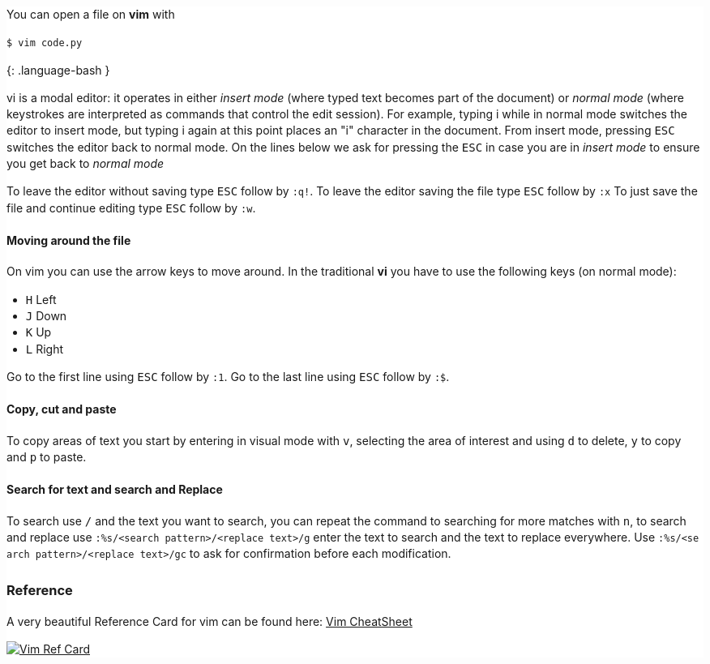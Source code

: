 You can open a file on **vim** with

~~~
$ vim code.py
~~~
{: .language-bash }

vi is a modal editor: it operates in either *insert mode* (where typed
text becomes part of the document) or *normal mode* (where keystrokes are
interpreted as commands that control the edit session). For example,
typing i while in normal mode switches the editor to insert mode, but
typing i again at this point places an \"i\" character in the document.
From insert mode, pressing <kbd>ESC</kbd> switches the editor back to normal mode. On the lines below we ask for pressing the <kbd>ESC</kbd> in case you are in *insert mode* to ensure you get back to *normal mode*

To leave the editor without saving type <kbd>ESC</kbd> follow by `:q!`.
To leave the editor saving the file type <kbd>ESC</kbd> follow by `:x`
To just save the file and continue editing type <kbd>ESC</kbd> follow by `:w`.

#### Moving around the file

On vim you can use the arrow keys to move around. In the traditional **vi** you have to use the following keys (on normal mode):

* <kbd>H</kbd> Left
* <kbd>J</kbd> Down
* <kbd>K</kbd> Up
* <kbd>L</kbd> Right

Go to the first line using <kbd>ESC</kbd> follow by `:1`.
Go to the last line using <kbd>ESC</kbd> follow by `:$`.

#### Copy, cut and paste

To copy areas of text you start by entering in visual mode with <kbd>v</kbd>,
selecting the area of interest and using <kbd>d</kbd> to delete, <kbd>y</kbd> to copy and <kbd>p</kbd> to paste.

#### Search for text and search and Replace

To search use  <kbd>/</kbd> and the text you want to search, you can repeat the command to searching for more matches with <kbd>n</kbd>, to search and replace use `:%s/<search pattern>/<replace text>/g` enter the text to search and the text to replace everywhere. Use `:%s/<search pattern>/<replace text>/gc` to ask for confirmation before each modification.

### Reference

A very beautiful Reference Card for vim can be found here: [Vim CheatSheet](http://vimcheatsheet.com/)

<a href="https://external-preview.redd.it/iigrixvxp5aYN9ox7Gr1dfI_rhLRotWlLsCafjJqjEQ.png?auto=webp&s=1594ddc17408cb9186a73c2a6d1a1bf1e00769dd">
  <img src="https://external-preview.redd.it/iigrixvxp5aYN9ox7Gr1dfI_rhLRotWlLsCafjJqjEQ.png?auto=webp&s=1594ddc17408cb9186a73c2a6d1a1bf1e00769dd" alt="Vim Ref Card" />
</a>
